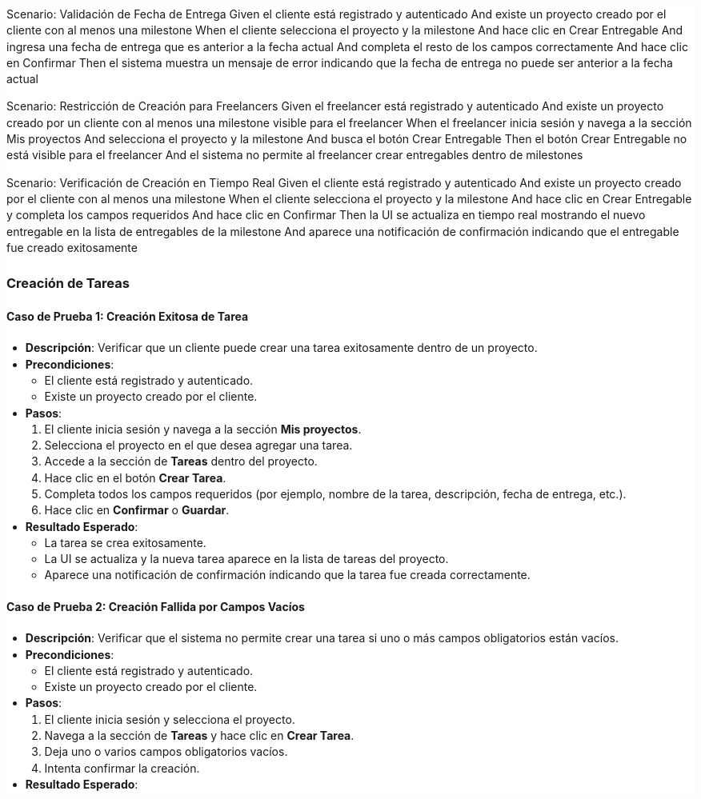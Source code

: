   Scenario: Validación de Fecha de Entrega
    Given el cliente está registrado y autenticado
    And existe un proyecto creado por el cliente con al menos una milestone
    When el cliente selecciona el proyecto y la milestone
    And hace clic en Crear Entregable
    And ingresa una fecha de entrega que es anterior a la fecha actual
    And completa el resto de los campos correctamente
    And hace clic en Confirmar
    Then el sistema muestra un mensaje de error indicando que la fecha de entrega no puede ser anterior a la fecha actual

  Scenario: Restricción de Creación para Freelancers
    Given el freelancer está registrado y autenticado
    And existe un proyecto creado por un cliente con al menos una milestone visible para el freelancer
    When el freelancer inicia sesión y navega a la sección Mis proyectos
    And selecciona el proyecto y la milestone
    And busca el botón Crear Entregable
    Then el botón Crear Entregable no está visible para el freelancer
    And el sistema no permite al freelancer crear entregables dentro de milestones

  Scenario: Verificación de Creación en Tiempo Real
    Given el cliente está registrado y autenticado
    And existe un proyecto creado por el cliente con al menos una milestone
    When el cliente selecciona el proyecto y la milestone
    And hace clic en Crear Entregable y completa los campos requeridos
    And hace clic en Confirmar
    Then la UI se actualiza en tiempo real mostrando el nuevo entregable en la lista de entregables de la milestone
    And aparece una notificación de confirmación indicando que el entregable fue creado exitosamente


### Creación de Tareas

#### Caso de Prueba 1: Creación Exitosa de Tarea
- **Descripción**: Verificar que un cliente puede crear una tarea exitosamente dentro de un proyecto.
- **Precondiciones**:
  - El cliente está registrado y autenticado.
  - Existe un proyecto creado por el cliente.
- **Pasos**:
  1. El cliente inicia sesión y navega a la sección **Mis proyectos**.
  2. Selecciona el proyecto en el que desea agregar una tarea.
  3. Accede a la sección de **Tareas** dentro del proyecto.
  4. Hace clic en el botón **Crear Tarea**.
  5. Completa todos los campos requeridos (por ejemplo, nombre de la tarea, descripción, fecha de entrega, etc.).
  6. Hace clic en **Confirmar** o **Guardar**.
- **Resultado Esperado**:
  - La tarea se crea exitosamente.
  - La UI se actualiza y la nueva tarea aparece en la lista de tareas del proyecto.
  - Aparece una notificación de confirmación indicando que la tarea fue creada correctamente.

#### Caso de Prueba 2: Creación Fallida por Campos Vacíos
- **Descripción**: Verificar que el sistema no permite crear una tarea si uno o más campos obligatorios están vacíos.
- **Precondiciones**:
  - El cliente está registrado y autenticado.
  - Existe un proyecto creado por el cliente.
- **Pasos**:
  1. El cliente inicia sesión y selecciona el proyecto.
  2. Navega a la sección de **Tareas** y hace clic en **Crear Tarea**.
  3. Deja uno o varios campos obligatorios vacíos.
  4. Intenta confirmar la creación.
- **Resultado Esperado**: